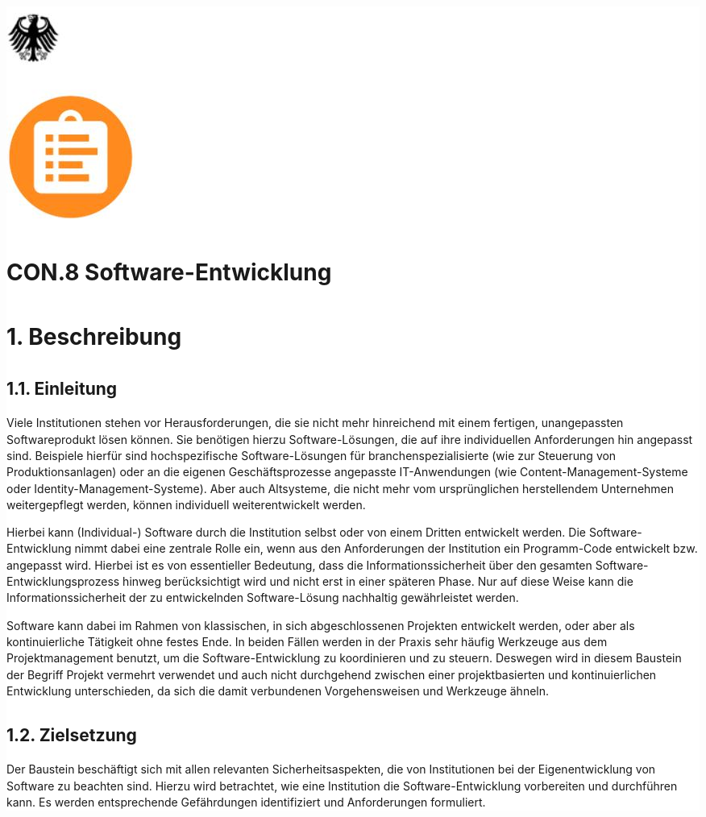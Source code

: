 ![](_page_0_Picture_0.jpeg)

![](_page_0_Picture_2.jpeg)

# **CON.8 Software-Entwicklung**

# **1. Beschreibung**

## **1.1. Einleitung**

Viele Institutionen stehen vor Herausforderungen, die sie nicht mehr hinreichend mit einem fertigen, unangepassten Softwareprodukt lösen können. Sie benötigen hierzu Software-Lösungen, die auf ihre individuellen Anforderungen hin angepasst sind. Beispiele hierfür sind hochspezifische Software-Lösungen für branchenspezialisierte (wie zur Steuerung von Produktionsanlagen) oder an die eigenen Geschäftsprozesse angepasste IT-Anwendungen (wie Content-Management-Systeme oder Identity-Management-Systeme). Aber auch Altsysteme, die nicht mehr vom ursprünglichen herstellendem Unternehmen weitergepflegt werden, können individuell weiterentwickelt werden.

Hierbei kann (Individual-) Software durch die Institution selbst oder von einem Dritten entwickelt werden. Die Software-Entwicklung nimmt dabei eine zentrale Rolle ein, wenn aus den Anforderungen der Institution ein Programm-Code entwickelt bzw. angepasst wird. Hierbei ist es von essentieller Bedeutung, dass die Informationssicherheit über den gesamten Software-Entwicklungsprozess hinweg berücksichtigt wird und nicht erst in einer späteren Phase. Nur auf diese Weise kann die Informationssicherheit der zu entwickelnden Software-Lösung nachhaltig gewährleistet werden.

Software kann dabei im Rahmen von klassischen, in sich abgeschlossenen Projekten entwickelt werden, oder aber als kontinuierliche Tätigkeit ohne festes Ende. In beiden Fällen werden in der Praxis sehr häufig Werkzeuge aus dem Projektmanagement benutzt, um die Software-Entwicklung zu koordinieren und zu steuern. Deswegen wird in diesem Baustein der Begriff Projekt vermehrt verwendet und auch nicht durchgehend zwischen einer projektbasierten und kontinuierlichen Entwicklung unterschieden, da sich die damit verbundenen Vorgehensweisen und Werkzeuge ähneln.

## **1.2. Zielsetzung**

Der Baustein beschäftigt sich mit allen relevanten Sicherheitsaspekten, die von Institutionen bei der Eigenentwicklung von Software zu beachten sind. Hierzu wird betrachtet, wie eine Institution die Software-Entwicklung vorbereiten und durchführen kann. Es werden entsprechende Gefährdungen identifiziert und Anforderungen formuliert.
